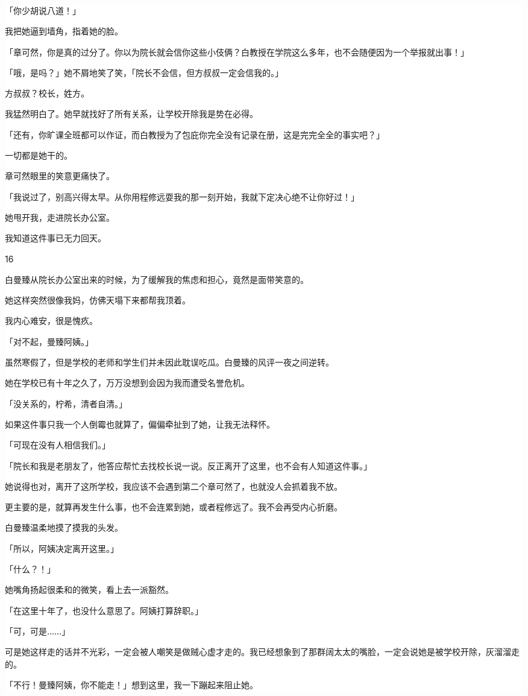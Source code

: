 「你少胡说八道！」

我把她逼到墙角，指着她的脸。

「章可然，你是真的过分了。你以为院长就会信你这些小伎俩？白教授在学院这么多年，也不会随便因为一个举报就出事！」

「哦，是吗？」她不屑地笑了笑，「院长不会信，但方叔叔一定会信我的。」

方叔叔？校长，姓方。

我猛然明白了。她早就找好了所有关系，让学校开除我是势在必得。

「还有，你旷课全班都可以作证，而白教授为了包庇你完全没有记录在册，这是完完全全的事实吧？」

一切都是她干的。

章可然眼里的笑意更痛快了。

「我说过了，别高兴得太早。从你用程修远耍我的那一刻开始，我就下定决心绝不让你好过！」

她甩开我，走进院长办公室。

我知道这件事已无力回天。

16

白曼臻从院长办公室出来的时候，为了缓解我的焦虑和担心，竟然是面带笑意的。

她这样突然很像我妈，仿佛天塌下来都帮我顶着。

我内心难安，很是愧疚。

「对不起，曼臻阿姨。」

虽然寒假了，但是学校的老师和学生们并未因此耽误吃瓜。白曼臻的风评一夜之间逆转。

她在学校已有十年之久了，万万没想到会因为我而遭受名誉危机。

「没关系的，柠希，清者自清。」

如果这件事只我一个人倒霉也就算了，偏偏牵扯到了她，让我无法释怀。

「可现在没有人相信我们。」

「院长和我是老朋友了，他答应帮忙去找校长说一说。反正离开了这里，也不会有人知道这件事。」

她说得也对，离开了这所学校，我应该不会遇到第二个章可然了，也就没人会抓着我不放。

更主要的是，就算再发生什么事，也不会连累到她，或者程修远了。我不会再受内心折磨。

白曼臻温柔地摸了摸我的头发。

「所以，阿姨决定离开这里。」

「什么？！」

她嘴角扬起很柔和的微笑，看上去一派豁然。

「在这里十年了，也没什么意思了。阿姨打算辞职。」

「可，可是……」

可是她这样走的话并不光彩，一定会被人嘲笑是做贼心虚才走的。我已经想象到了那群阔太太的嘴脸，一定会说她是被学校开除，灰溜溜走的。

「不行！曼臻阿姨，你不能走！」想到这里，我一下蹦起来阻止她。
